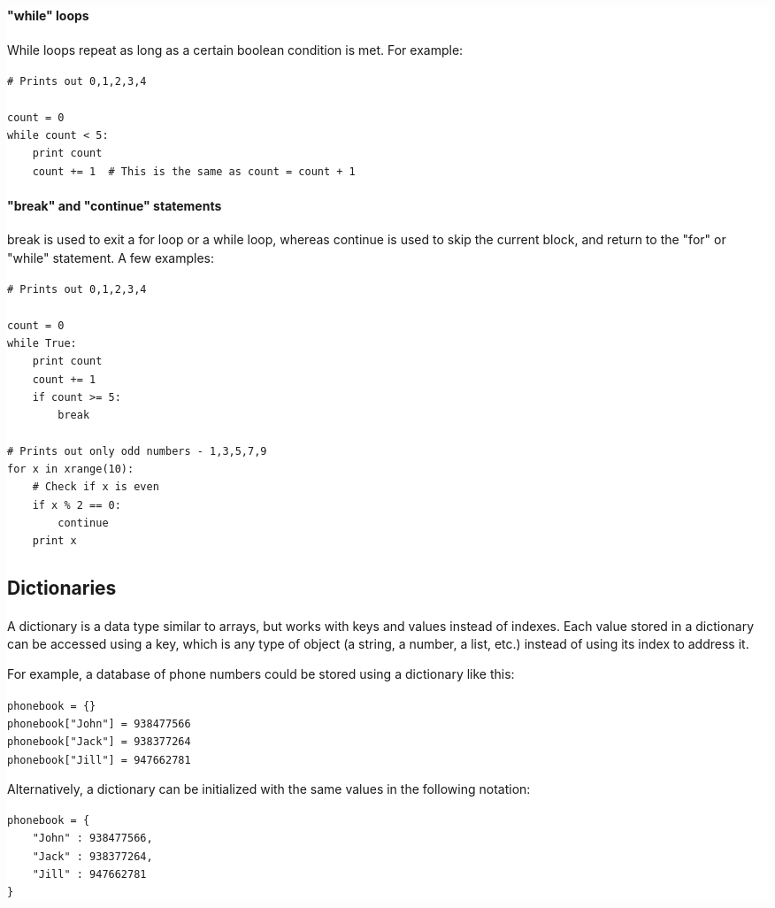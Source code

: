 #### "while" loops

While loops repeat as long as a certain boolean condition is met. For example:

```
# Prints out 0,1,2,3,4

count = 0
while count < 5:
    print count
    count += 1  # This is the same as count = count + 1
```

#### "break" and "continue" statements

break is used to exit a for loop or a while loop, whereas continue is used to skip the current block, and return to the "for" or "while" statement. A few examples:

```
# Prints out 0,1,2,3,4

count = 0
while True:
    print count
    count += 1
    if count >= 5:
        break

# Prints out only odd numbers - 1,3,5,7,9
for x in xrange(10):
    # Check if x is even
    if x % 2 == 0:
        continue
    print x
```

## Dictionaries

A dictionary is a data type similar to arrays, but works with keys and values instead of indexes. Each value stored in a dictionary can be accessed using a key, which is any type of object (a string, a number, a list, etc.) instead of using its index to address it.

For example, a database of phone numbers could be stored using a dictionary like this:

```
phonebook = {}
phonebook["John"] = 938477566
phonebook["Jack"] = 938377264
phonebook["Jill"] = 947662781
```

Alternatively, a dictionary can be initialized with the same values in the following notation:

```
phonebook = {
    "John" : 938477566,
    "Jack" : 938377264,
    "Jill" : 947662781
}
```

